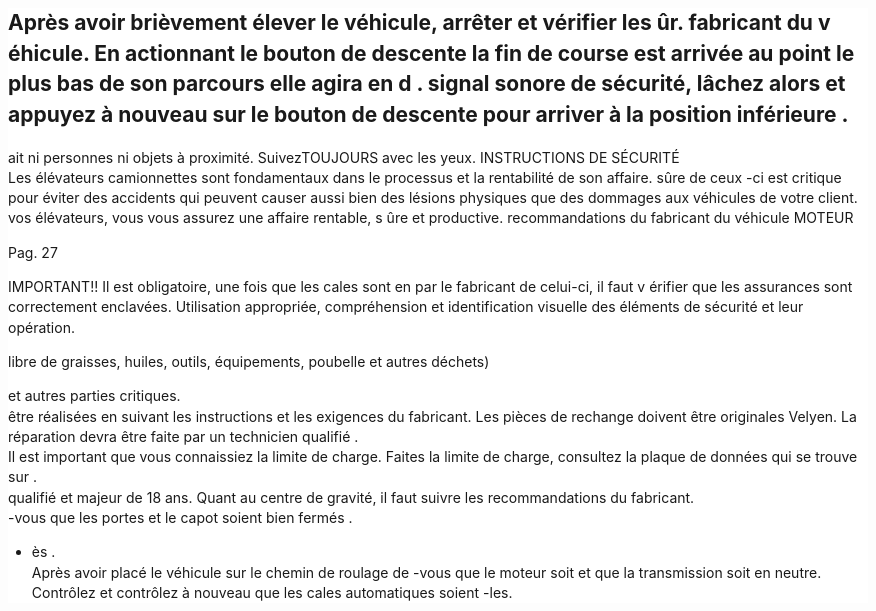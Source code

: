 Après avoir brièvement élever le véhicule, arrêter et vérifier les 
ûr.
fabricant du v éhicule.
En actionnant le bouton de descente
la fin de course est arrivée au point le plus bas de son parcours elle 
agira en d .
signal sonore de sécurité, lâchez alors et appuyez à nouveau sur le 
bouton de descente pour arriver à la position inférieure .
-
ait ni personnes ni objets à proximité. SuivezTOUJOURS
avec les yeux. 
INSTRUCTIONS DE SÉCURITÉ  
Les élévateurs 
camionnettes sont 
fondamentaux dans le 
processus et la rentabilité 
de son affaire.
sûre de ceux -ci est critique 
pour éviter des accidents 
qui peuvent causer aussi 
bien des lésions physiques 
que des dommages aux 
véhicules de votre client. 
vos élévateurs, vous vous 
assurez une affaire 
rentable, s ûre et 
productive. 
recommandations du fabricant du véhicule
MOTEUR



Pag. 27

IMPORTANT!! Il est obligatoire, une fois que les cales sont en par le fabricant de celui-ci, il faut v érifier que les assurances 
sont correctement enclavées. Utilisation appropriée, compréhension et identification visuelle des éléments de sécurité et leur opération.  
 
libre de graisses, huiles, outils, équipements, poubelle et autres 
déchets)  
 
 et 
autres parties critiques.  
 être 
réalisées en suivant les instructions et les exigences du fabricant. 
Les pièces de rechange doivent être originales Velyen. La 
réparation devra être faite par un technicien qualifié .  
 Il est important que vous connaissiez la limite de charge. Faites 
la limite de charge, consultez la plaque de données qui se trouve sur 
.  
 qualifié et majeur  de 
18 ans. 
 Quant au centre de gravité, il faut suivre les recommandations du 
fabricant.  
 -vous que les portes et le capot 
soient bien fermés .  
 - ès 
.  
 Après avoir placé le véhicule sur le chemin de roulage de 
-vous que le moteur soit 
et que la transmission soit en neutre.  
 Contrôlez et contrôlez à nouveau que les cales automatiques soient 
-les.   
 